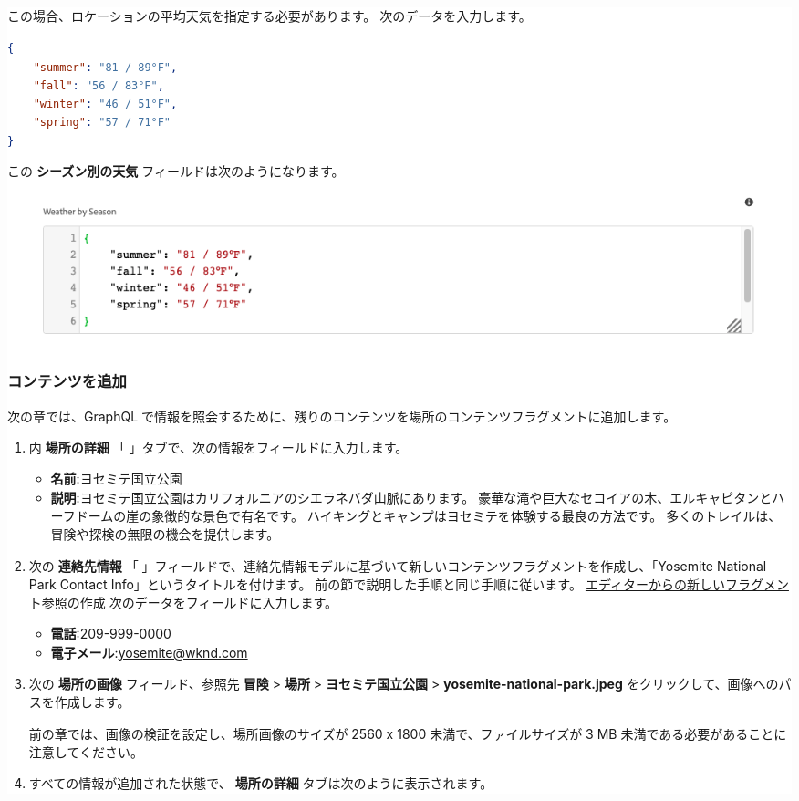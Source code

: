 この場合、ロケーションの平均天気を指定する必要があります。 次のデータを入力します。

```json
{
    "summer": "81 / 89°F",
    "fall": "56 / 83°F",
    "winter": "46 / 51°F",
    "spring": "57 / 71°F"
}
```

この **シーズン別の天気** フィールドは次のようになります。

![JSON オブジェクト](assets/author-content-fragments/json-object.png)

### コンテンツを追加

次の章では、GraphQL で情報を照会するために、残りのコンテンツを場所のコンテンツフラグメントに追加します。

1. 内 **場所の詳細** 「 」タブで、次の情報をフィールドに入力します。

   * **名前**:ヨセミテ国立公園
   * **説明**:ヨセミテ国立公園はカリフォルニアのシエラネバダ山脈にあります。 豪華な滝や巨大なセコイアの木、エルキャピタンとハーフドームの崖の象徴的な景色で有名です。 ハイキングとキャンプはヨセミテを体験する最良の方法です。 多くのトレイルは、冒険や探検の無限の機会を提供します。

1. 次の **連絡先情報** 「 」フィールドで、連絡先情報モデルに基づいて新しいコンテンツフラグメントを作成し、「Yosemite National Park Contact Info」というタイトルを付けます。 前の節で説明した手順と同じ手順に従います。 [エディターからの新しいフラグメント参照の作成](#fragment-reference-from-editor) 次のデータをフィールドに入力します。

   * **電話**:209-999-0000
   * **電子メール**:yosemite@wknd.com

1. 次の **場所の画像** フィールド、参照先 **冒険** > **場所** > **ヨセミテ国立公園** > **yosemite-national-park.jpeg** をクリックして、画像へのパスを作成します。

   前の章では、画像の検証を設定し、場所画像のサイズが 2560 x 1800 未満で、ファイルサイズが 3 MB 未満である必要があることに注意してください。

1. すべての情報が追加された状態で、 **場所の詳細** タブは次のように表示されます。

